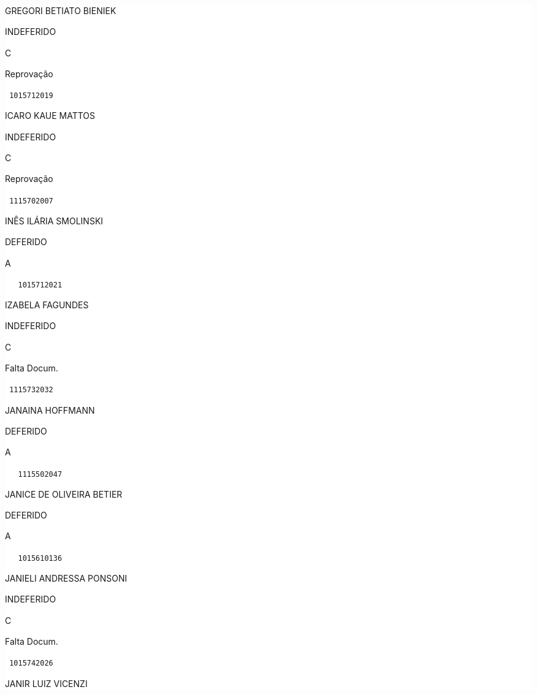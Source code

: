    GREGORI BETIATO BIENIEK

   INDEFERIDO

   C

   Reprovação

     1015712019

   ICARO KAUE MATTOS

   INDEFERIDO

   C

   Reprovação

     1115702007

   INÊS ILÁRIA SMOLINSKI

   DEFERIDO

   A

       1015712021

   IZABELA FAGUNDES

   INDEFERIDO

   C

   Falta Docum.

     1115732032

   JANAINA HOFFMANN

   DEFERIDO

   A

       1115502047

   JANICE DE OLIVEIRA BETIER

   DEFERIDO

   A

       1015610136

   JANIELI ANDRESSA PONSONI

   INDEFERIDO

   C

   Falta Docum.

     1015742026

   JANIR LUIZ VICENZI
